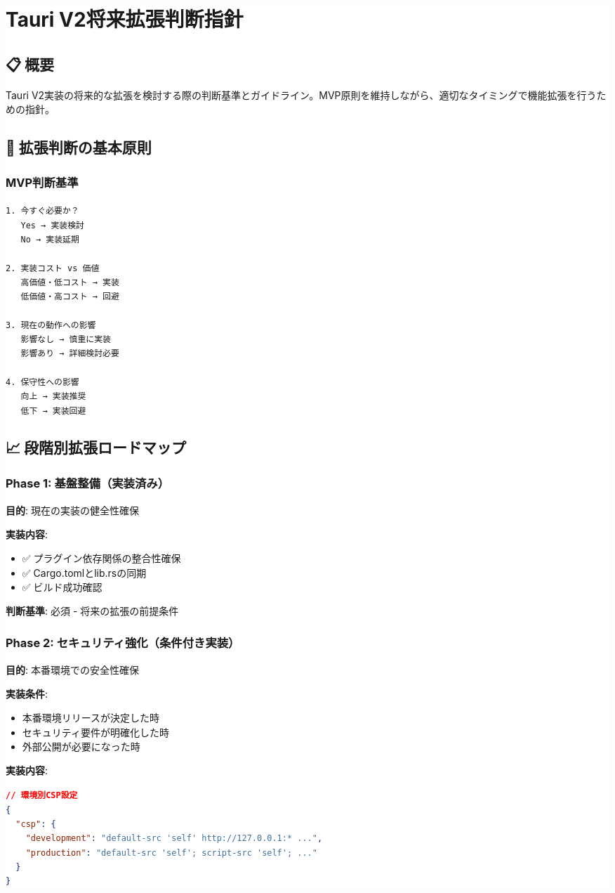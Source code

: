 # Tauri V2将来拡張判断指針

## 📋 概要

Tauri V2実装の将来的な拡張を検討する際の判断基準とガイドライン。MVP原則を維持しながら、適切なタイミングで機能拡張を行うための指針。

## 🎯 拡張判断の基本原則

### MVP判断基準
```
1. 今すぐ必要か？
   Yes → 実装検討
   No → 実装延期

2. 実装コスト vs 価値
   高価値・低コスト → 実装
   低価値・高コスト → 回避

3. 現在の動作への影響
   影響なし → 慎重に実装
   影響あり → 詳細検討必要

4. 保守性への影響
   向上 → 実装推奨
   低下 → 実装回避
```

## 📈 段階別拡張ロードマップ

### Phase 1: 基盤整備（実装済み）
**目的**: 現在の実装の健全性確保

**実装内容**:
- ✅ プラグイン依存関係の整合性確保
- ✅ Cargo.tomlとlib.rsの同期
- ✅ ビルド成功確認

**判断基準**: 必須 - 将来の拡張の前提条件

### Phase 2: セキュリティ強化（条件付き実装）
**目的**: 本番環境での安全性確保

**実装条件**:
- 本番環境リリースが決定した時
- セキュリティ要件が明確化した時
- 外部公開が必要になった時

**実装内容**:
```json
// 環境別CSP設定
{
  "csp": {
    "development": "default-src 'self' http://127.0.0.1:* ...",
    "production": "default-src 'self'; script-src 'self'; ..."
  }
}
```
